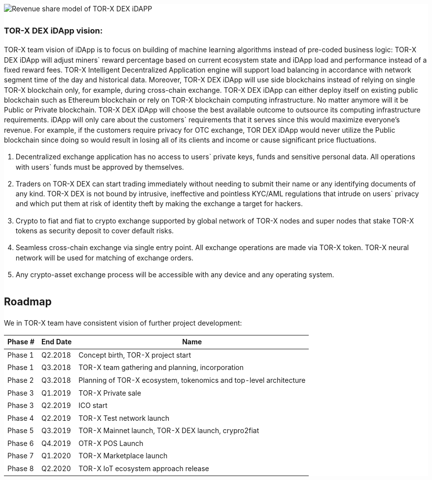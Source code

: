 ![Revenue share model of TOR-X DEX iDAPP](https://tor-x.network/whitepaper/idapp-revshare-1.jpg)

### TOR-X DEX iDApp vision:


TOR-X team vision of iDApp is to focus on building of machine learning
algorithms instead of pre-coded business logic: TOR-X DEX iDApp will adjust
miners\` reward percentage based on current ecosystem state and iDApp load and
performance instead of a fixed reward fees. TOR-X Intelligent Decentralized
Application engine will support load balancing in accordance with network
segment time of the day and historical data. Moreover, TOR-X DEX iDApp will use
side blockchains instead of relying on single TOR-X blockchain only, for
example, during cross-chain exchange. TOR-X DEX iDApp can either deploy itself
on existing public blockchain such as Ethereum blockchain or rely on TOR-X
blockchain computing infrastructure. No matter anymore will it be Public or
Private blockchain. TOR-X DEX iDApp will choose the best available outcome to
outsource its computing infrastructure requirements. iDApp will only care about
the customers\` requirements that it serves since this would maximize everyone’s
revenue. For example, if the customers require privacy for OTC exchange, TOR DEX
iDApp would never utilize the Public blockchain since doing so would result in
losing all of its clients and income or cause significant price fluctuations.

1.  Decentralized exchange application has no access to users\` private keys,
    funds and sensitive personal data. All operations with users\` funds must be
    approved by themselves.

2.  Traders on TOR-X DEX can start trading immediately without needing to submit
    their name or any identifying documents of any kind. TOR-X DEX is not bound
    by intrusive, ineffective and pointless KYC/AML regulations that intrude on
    users\` privacy and which put them at risk of identity theft by making the
    exchange a target for hackers.

3.  Crypto to fiat and fiat to crypto exchange supported by global network of
    TOR-X nodes and super nodes that stake TOR-X tokens as security deposit to
    cover default risks.

4.  Seamless cross-chain exchange via single entry point. All exchange
    operations are made via TOR-X token. TOR-X neural network will be used for
    matching of exchange orders.

5.  Any crypto-asset exchange process will be accessible with any device and any
    operating system.

## Roadmap


We in TOR-X team have consistent vision of further project development:

| **Phase \#** | **End Date** | **Name**                                                           |
|--------------|--------------|--------------------------------------------------------------------|
| Phase 1      | Q2.2018      | Concept birth, TOR-X project start                                 |
| Phase 1      | Q3.2018      | TOR-X team gathering and planning, incorporation                   |
| Phase 2      | Q3.2018      | Planning of TOR-X ecosystem, tokenomics and top-level architecture |
| Phase 3      | Q1.2019      | TOR-X Private sale                                                 |
| Phase 3      | Q2.2019      | ICO start                                                          |
| Phase 4      | Q2.2019      | TOR-X Test network launch                                          |
| Phase 5      | Q3.2019      | TOR-X Mainnet launch, TOR-X DEX launch, crypro2fiat                |
| Phase 6      | Q4.2019      | OTR-X POS Launch                                                   |
| Phase 7      | Q1.2020      | TOR-X Marketplace launch                                           |
| Phase 8      | Q2.2020      | TOR-X IoT ecosystem approach release                               |